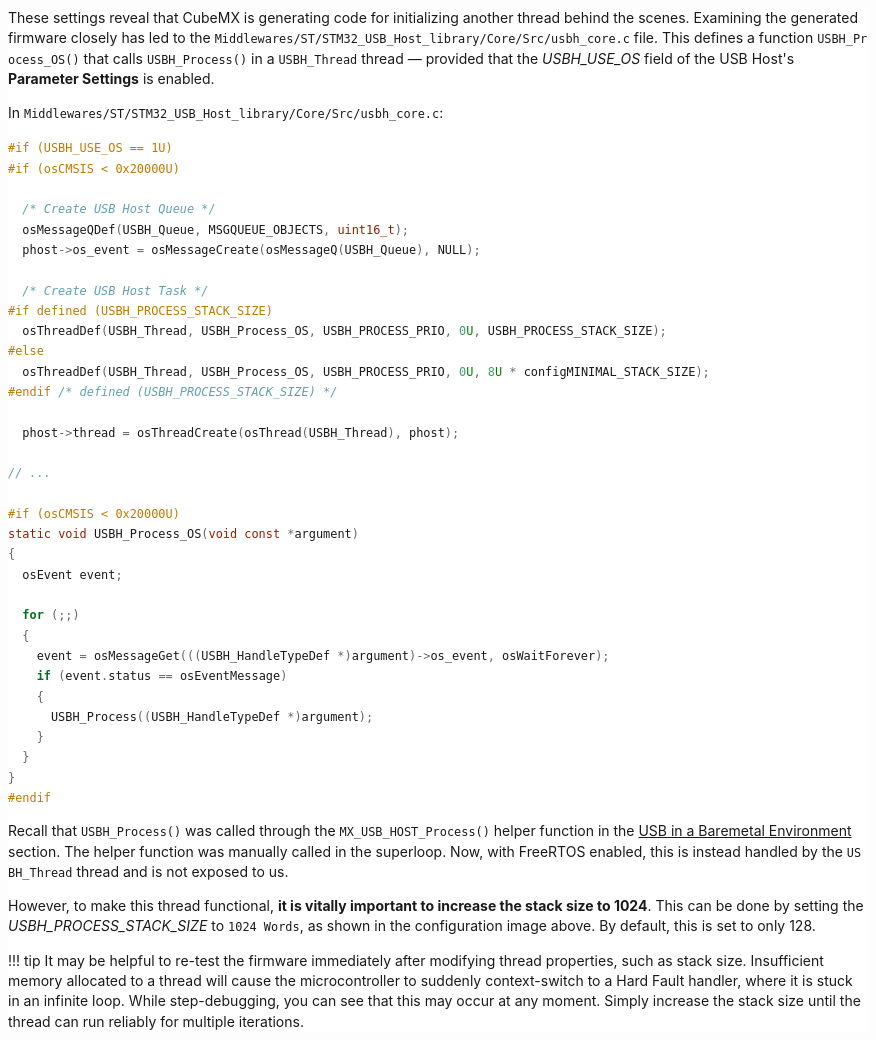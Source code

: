 These settings reveal that CubeMX is generating code for initializing another thread behind the scenes. Examining the generated firmware closely has led to the `Middlewares/ST/STM32_USB_Host_library/Core/Src/usbh_core.c` file. This defines a function `USBH_Process_OS()` that calls `USBH_Process()` in a `USBH_Thread` thread — provided that the *USBH_USE_OS* field of the USB Host's **Parameter Settings** is enabled.

In `Middlewares/ST/STM32_USB_Host_library/Core/Src/usbh_core.c`:

```C
#if (USBH_USE_OS == 1U)
#if (osCMSIS < 0x20000U)

  /* Create USB Host Queue */
  osMessageQDef(USBH_Queue, MSGQUEUE_OBJECTS, uint16_t);
  phost->os_event = osMessageCreate(osMessageQ(USBH_Queue), NULL);

  /* Create USB Host Task */
#if defined (USBH_PROCESS_STACK_SIZE)
  osThreadDef(USBH_Thread, USBH_Process_OS, USBH_PROCESS_PRIO, 0U, USBH_PROCESS_STACK_SIZE);
#else
  osThreadDef(USBH_Thread, USBH_Process_OS, USBH_PROCESS_PRIO, 0U, 8U * configMINIMAL_STACK_SIZE);
#endif /* defined (USBH_PROCESS_STACK_SIZE) */

  phost->thread = osThreadCreate(osThread(USBH_Thread), phost);

// ...

#if (osCMSIS < 0x20000U)
static void USBH_Process_OS(void const *argument)
{
  osEvent event;

  for (;;)
  {
    event = osMessageGet(((USBH_HandleTypeDef *)argument)->os_event, osWaitForever);
    if (event.status == osEventMessage)
    {
      USBH_Process((USBH_HandleTypeDef *)argument);
    }
  }
}
#endif
```

Recall that  `USBH_Process()` was called through the `MX_USB_HOST_Process()` helper function in the [USB in a Baremetal Environment](#usb-in-a-baremetal-environment) section. The helper function was manually called in the superloop. Now, with FreeRTOS enabled, this is instead handled by the `USBH_Thread` thread and is not exposed to us.

However, to make this thread functional, **it is vitally important to increase the stack size to 1024**. This can be done by setting the *USBH_PROCESS_STACK_SIZE* to `1024 Words`, as shown in the configuration image above. By default, this is set to only 128.

!!! tip
  It may be helpful to re-test the firmware immediately after modifying thread properties, such as stack size. Insufficient memory allocated to a thread will cause the microcontroller to suddenly context-switch to a Hard Fault handler, where it is stuck in an infinite loop. While step-debugging, you can see that this may occur at any moment. Simply increase the stack size until the thread can run reliably for multiple iterations.
